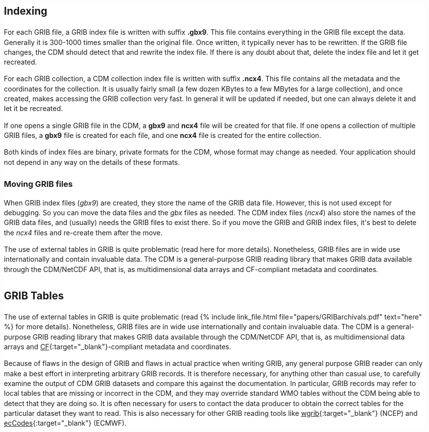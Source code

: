 ## Indexing

For each GRIB file, a GRIB index file is written with suffix **.gbx9**.
This file contains everything in the GRIB file except the data.
Generally it is 300-1000 times smaller than the original file.
Once written, it typically never has to be rewritten.
If the GRIB file changes, the CDM should detect that and rewrite the index file.
If there is any doubt about that, delete the index file and let it get recreated.

For each GRIB collection, a CDM collection index file is written with suffix **.ncx4**.
This file contains all the metadata and the coordinates for the collection.
It is usually fairly small (a few dozen KBytes to a few MBytes for a large collection), and once created, makes accessing the GRIB collection very fast.
In general it will be updated if needed, but one can always delete it and let it be recreated.

If one opens a single GRIB file in the CDM, a **gbx9** and **ncx4** file will be created for that file. If one opens a collection of multiple GRIB files, a **gbx9** file is created for each file, and one **ncx4** file is created for the entire collection.

Both kinds of index files are binary, private formats for the CDM, whose format may change as needed.
Your application should not depend in any way on the details of these formats.

### Moving GRIB files

When GRIB index files (_gbx9_) are created, they store the name of the GRIB data file.
However, this is not used except for debugging.
So you can move the data files and the _gbx_ files as needed.
The CDM index files (_ncx4_) also store the names of the GRIB data files, and (usually) needs the GRIB files to exist there.
So if you move the GRIB and GRIB index files, it\'s best to delete the _ncx4_ files and re-create them after the move.

The use of external tables in GRIB is quite problematic (read here for more details). Nonetheless, GRIB files are in wide use internationally and contain invaluable data. The CDM is a general-purpose GRIB reading library that makes GRIB data available through the CDM/NetCDF API, that is, as multidimensional data arrays and CF-compliant metadata and coordinates.

## GRIB Tables

The use of external tables in GRIB is quite problematic (read {% include link_file.html file="papers/GRIBarchivals.pdf" text="here" %} for more details).
Nonetheless, GRIB files are in wide use internationally and contain invaluable data.
The CDM is a general-purpose GRIB reading library that makes GRIB data available through the CDM/NetCDF API, that is, as multidimensional data arrays and [CF](http://cfconventions.org/){:target="_blank"}-compliant metadata and coordinates.

Because of flaws in the design of GRIB and flaws in actual practice when writing GRIB, any general purpose GRIB reader can only make a best effort in interpreting arbitrary GRIB records. 
It is therefore necessary, for anything other than casual use, to carefully examine the output of CDM GRIB datasets and compare this against the documentation.
In particular, GRIB records may refer to local tables that are missing or incorrect in the CDM, and they may override standard WMO tables without the CDM being able to detect that they are doing so.
It is often necessary for users to contact the data producer to obtain the correct tables for the particular dataset they want to read.
This is also necessary for other GRIB reading tools like [wgrib](http://www.cpc.ncep.noaa.gov/products/wesley/wgrib.html){:target="_blank"} (NCEP) and [ecCodes](https://confluence.ecmwf.int/display/ECC){:target="_blank"} (ECMWF).
